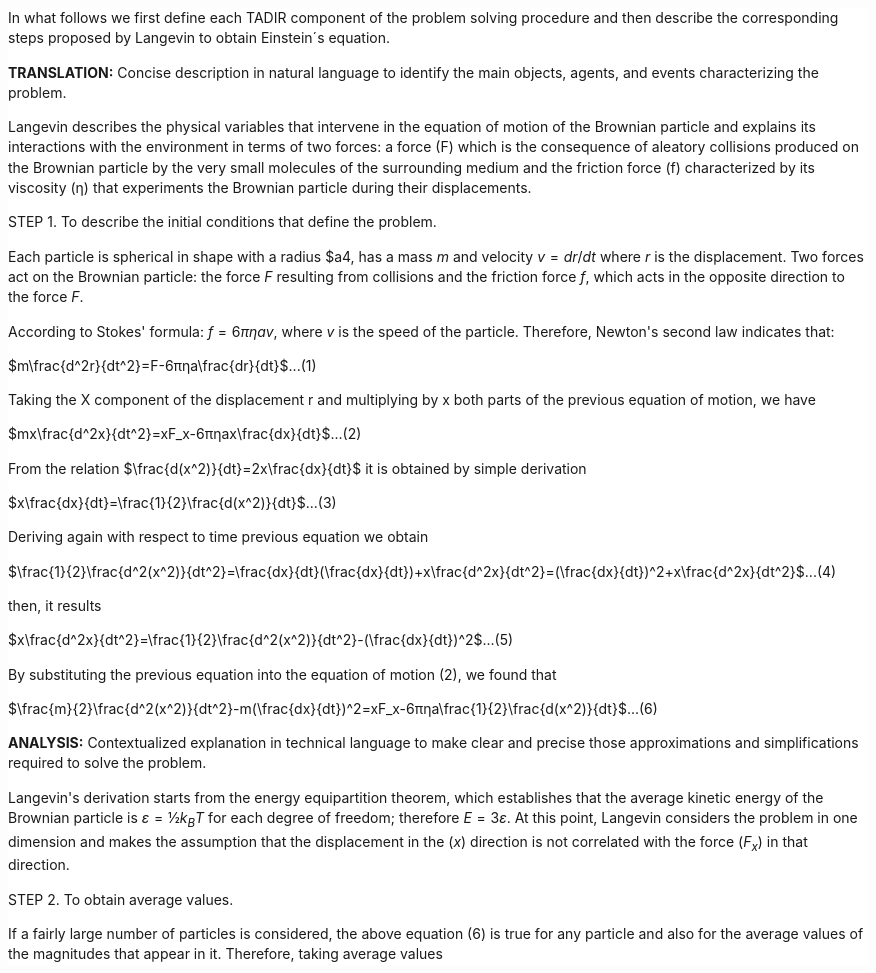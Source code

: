 





In what follows we first define each TADIR component of the problem solving procedure and then describe the corresponding steps proposed by Langevin to obtain Einstein´s equation.

**TRANSLATION:** Concise description in natural language to identify the main objects, agents, and events characterizing the problem.

Langevin describes the physical variables that intervene in the equation of motion of the Brownian particle and explains its interactions with the environment in terms of two forces: a force (F) which is the consequence of aleatory collisions produced on the Brownian particle by the very small molecules of the surrounding medium and the friction force (f) characterized by its viscosity (η) that experiments the Brownian particle during their displacements.

STEP 1. To describe the initial conditions that define the problem.

Each particle is spherical in shape with a radius $a4, has a mass $m$ and velocity $v = dr /dt$ where $r$ is the displacement. Two forces act on the Brownian particle: the force $F$ resulting from collisions and the friction force $f$, which acts in the opposite direction to the force $F$. 

According to Stokes' formula: $f = 6πηav$, where $v$ is the speed of the particle. Therefore, Newton's second law indicates that:

$m\frac{d^2r}{dt^2}=F-6πηa\frac{dr}{dt}$...(1)

Taking the X component of the displacement r and multiplying by x both parts of the previous equation of motion, we have

$mx\frac{d^2x}{dt^2}=xF_x-6πηax\frac{dx}{dt}$...(2)

From the relation $\frac{d(x^2)}{dt}=2x\frac{dx}{dt}$  it is obtained by simple derivation

$x\frac{dx}{dt}=\frac{1}{2}\frac{d(x^2)}{dt}$...(3)

Deriving again with respect to time previous equation we obtain

$\frac{1}{2}\frac{d^2(x^2)}{dt^2}=\frac{dx}{dt}(\frac{dx}{dt})+x\frac{d^2x}{dt^2}=(\frac{dx}{dt})^2+x\frac{d^2x}{dt^2}$...(4)

then, it results

$x\frac{d^2x}{dt^2}=\frac{1}{2}\frac{d^2(x^2)}{dt^2}-(\frac{dx}{dt})^2$...(5)

By substituting the previous equation into the equation of motion (2), we found that

$\frac{m}{2}\frac{d^2(x^2)}{dt^2}-m(\frac{dx}{dt})^2=xF_x-6πηa\frac{1}{2}\frac{d(x^2)}{dt}$...(6)

**ANALYSIS:**  Contextualized explanation in technical language to make clear and precise those approximations and simplifications required to solve the problem.

Langevin's derivation starts from the energy equipartition theorem, which establishes that the average kinetic energy of the Brownian particle is $ε = ½k_BT$ for each degree of freedom; therefore $E = 3ε$. At this point, Langevin considers the problem in one dimension and makes the assumption that the displacement in the ($x$) direction is not correlated with the force ($F_x$) in that direction.

STEP 2. To obtain average values.  

If a fairly large number of particles is considered, the above equation (6) is true for any particle and also for the average values of the magnitudes that appear in it. Therefore, taking average values
